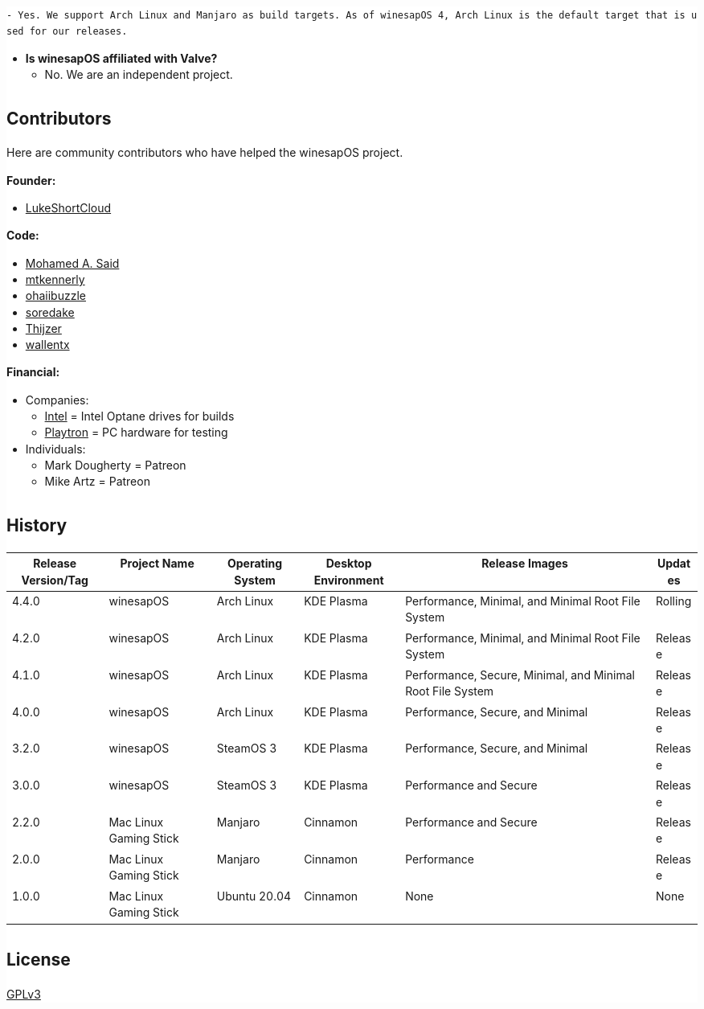     - Yes. We support Arch Linux and Manjaro as build targets. As of winesapOS 4, Arch Linux is the default target that is used for our releases.
- **Is winesapOS affiliated with Valve?**
    - No. We are an independent project.

## Contributors

Here are community contributors who have helped the winesapOS project.

**Founder:**

- [LukeShortCloud](https://github.com/LukeShortCloud)

**Code:**

- [Mohamed A. Said](https://github.com/SrcEngGuy)
- [mtkennerly](https://github.com/mtkennerly)
- [ohaiibuzzle](https://github.com/ohaiibuzzle)
- [soredake](https://github.com/soredake)
- [Thijzer](https://github.com/Thijzer)
- [wallentx](https://github.com/wallentx)

**Financial:**

- Companies:
    - [Intel](https://www.intel.com/) = Intel Optane drives for builds
    - [Playtron](https://www.playtron.one/) = PC hardware for testing
- Individuals:
    - Mark Dougherty = Patreon
    - Mike Artz = Patreon

## History

| Release Version/Tag | Project Name | Operating System | Desktop Environment | Release Images | Updates |
| ------------------- | ------------ | ---------------- | ------------------- | -------------- | ------- |
| 4.4.0 | winesapOS | Arch Linux | KDE Plasma | Performance, Minimal, and Minimal Root File System | Rolling |
| 4.2.0 | winesapOS | Arch Linux | KDE Plasma | Performance, Minimal, and Minimal Root File System | Release |
| 4.1.0 | winesapOS | Arch Linux | KDE Plasma | Performance, Secure, Minimal, and Minimal Root File System | Release |
| 4.0.0 | winesapOS | Arch Linux | KDE Plasma | Performance, Secure, and Minimal | Release |
| 3.2.0 | winesapOS | SteamOS 3 | KDE Plasma | Performance, Secure, and Minimal | Release |
| 3.0.0 | winesapOS | SteamOS 3 | KDE Plasma | Performance and Secure | Release |
| 2.2.0 | Mac Linux Gaming Stick | Manjaro | Cinnamon | Performance and Secure | Release |
| 2.0.0 | Mac Linux Gaming Stick | Manjaro | Cinnamon | Performance | Release |
| 1.0.0 | Mac Linux Gaming Stick | Ubuntu 20.04 | Cinnamon | None | None |

## License

[GPLv3](LICENSE)

